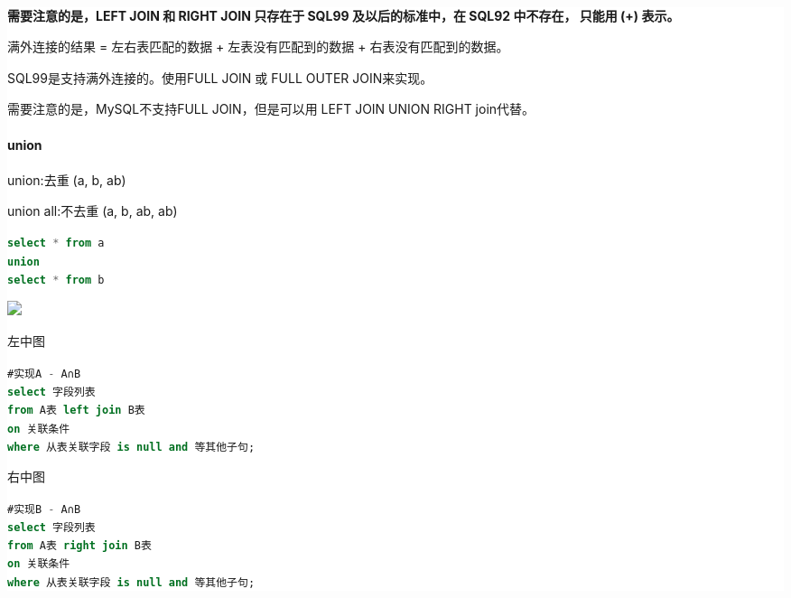 **需要注意的是，LEFT JOIN 和 RIGHT JOIN 只存在于 SQL99 及以后的标准中，在 SQL92 中不存在， 只能用 (+) 表示。**







满外连接的结果 = 左右表匹配的数据 + 左表没有匹配到的数据 + 右表没有匹配到的数据。 

SQL99是支持满外连接的。使用FULL JOIN 或 FULL OUTER JOIN来实现。 

需要注意的是，MySQL不支持FULL JOIN，但是可以用 LEFT JOIN UNION RIGHT join代替。









#### union



union:去重 (a, b, ab)

union all:不去重 (a, b, ab, ab)



```sql
select * from a
union
select * from b
```









![](https://raw.githubusercontent.com/imattdu/img/main/img/202204250001072.png)





左中图

```sql
#实现A - A∩B
select 字段列表
from A表 left join B表
on 关联条件
where 从表关联字段 is null and 等其他子句;
```





右中图

```sql
#实现B - A∩B
select 字段列表
from A表 right join B表
on 关联条件
where 从表关联字段 is null and 等其他子句;
```

